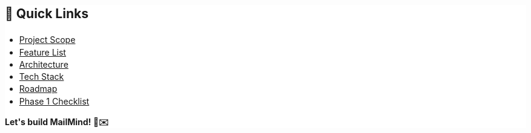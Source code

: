 
## 📎 Quick Links

- [Project Scope](docs/01-project-scope.md)
- [Feature List](docs/02-feature-list.md)
- [Architecture](docs/03-architecture.md)
- [Tech Stack](docs/04-tech-stack.md)
- [Roadmap](roadmap.txt)
- [Phase 1 Checklist](PHASE-1-CHECKLIST.md)

**Let's build MailMind! 🧠✉️**
